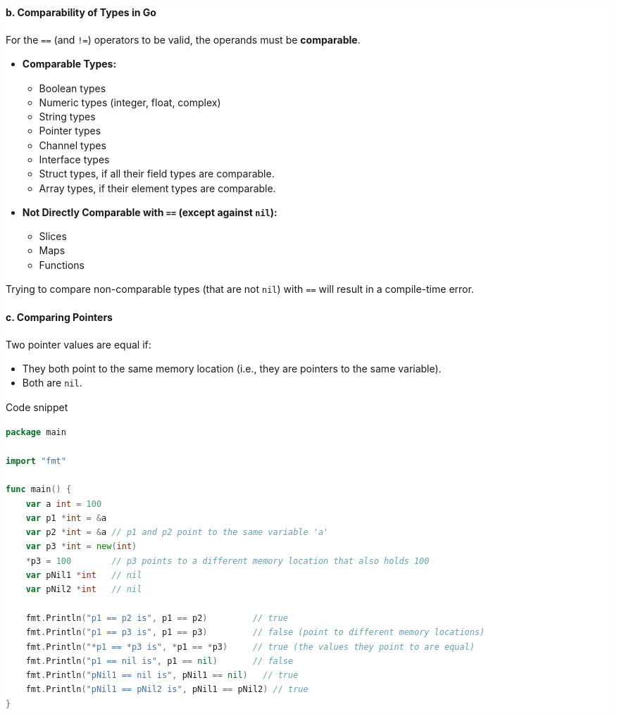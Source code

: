 
#### b. Comparability of Types in Go

For the `==` (and `!=`) operators to be valid, the operands must be **comparable**.

- **Comparable Types:**
    
    - Boolean types
    - Numeric types (integer, float, complex)
    - String types
    - Pointer types
    - Channel types
    - Interface types
    - Struct types, if all their field types are comparable.
    - Array types, if their element types are comparable.
- **Not Directly Comparable with `==` (except against `nil`):**
    
    - Slices
    - Maps
    - Functions

Trying to compare non-comparable types (that are not `nil`) with `==` will result in a compile-time error.

#### c. Comparing Pointers

Two pointer values are equal if:

- They both point to the same memory location (i.e., they are pointers to the same variable).
- Both are `nil`.

Code snippet

```go
package main

import "fmt"

func main() {
	var a int = 100
	var p1 *int = &a
	var p2 *int = &a // p1 and p2 point to the same variable 'a'
	var p3 *int = new(int)
	*p3 = 100        // p3 points to a different memory location that also holds 100
	var pNil1 *int   // nil
	var pNil2 *int   // nil

	fmt.Println("p1 == p2 is", p1 == p2)         // true
	fmt.Println("p1 == p3 is", p1 == p3)         // false (point to different memory locations)
	fmt.Println("*p1 == *p3 is", *p1 == *p3)     // true (the values they point to are equal)
	fmt.Println("p1 == nil is", p1 == nil)       // false
	fmt.Println("pNil1 == nil is", pNil1 == nil)   // true
	fmt.Println("pNil1 == pNil2 is", pNil1 == pNil2) // true
}
```
